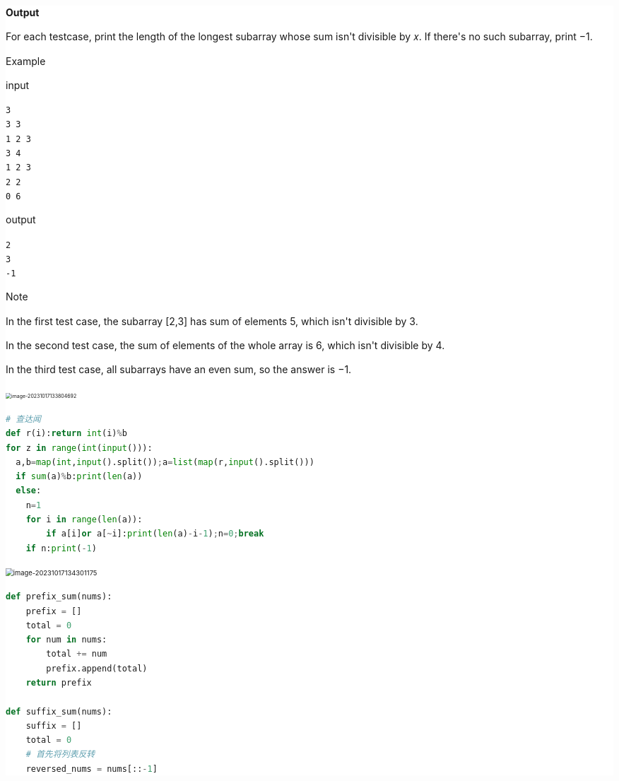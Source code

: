**Output**

For each testcase, print the length of the longest subarray whose sum isn't divisible by 𝑥. If there's no such subarray, print −1.

Example

input

```
3
3 3
1 2 3
3 4
1 2 3
2 2
0 6
```

output

```
2
3
-1
```

Note

In the first test case, the subarray \[2,3\] has sum of elements 5, which isn't divisible by 3.

In the second test case, the sum of elements of the whole array is 6, which isn't divisible by 4.

In the third test case, all subarrays have an even sum, so the answer is −1.



<img src="https://raw.githubusercontent.com/GMyhf/img/main/img/image-20231017133804692.png" alt="image-20231017133804692" style="zoom:50%;" />



```python
# 查达闻
def r(i):return int(i)%b
for z in range(int(input())):
  a,b=map(int,input().split());a=list(map(r,input().split()))
  if sum(a)%b:print(len(a))
  else:
    n=1
    for i in range(len(a)):
    	if a[i]or a[~i]:print(len(a)-i-1);n=0;break
    if n:print(-1)
```



<img src="https://raw.githubusercontent.com/GMyhf/img/main/img/image-20231017134301175.png" alt="image-20231017134301175" style="zoom:67%;" />



```python
def prefix_sum(nums):
    prefix = []
    total = 0
    for num in nums:
        total += num
        prefix.append(total)
    return prefix
 
def suffix_sum(nums):
    suffix = []
    total = 0
    # 首先将列表反转
    reversed_nums = nums[::-1]
```